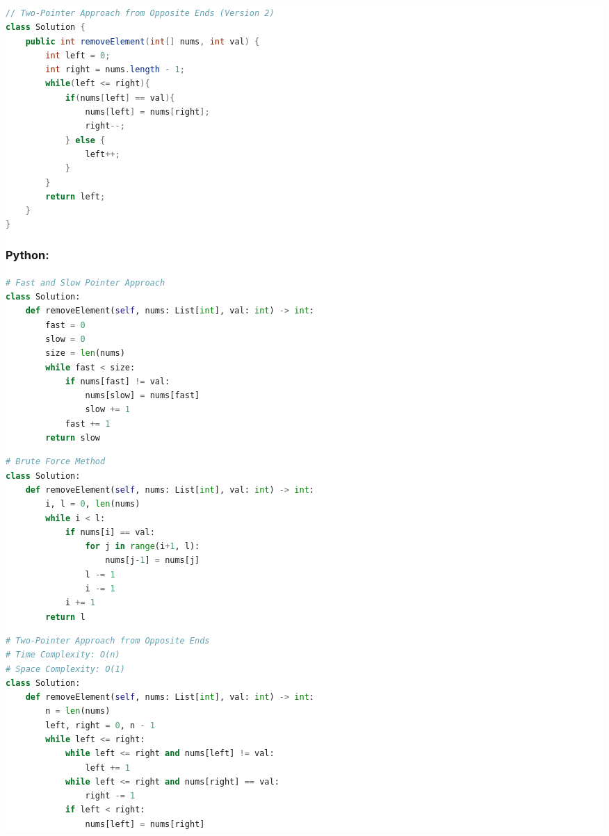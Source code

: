 ```java
// Two-Pointer Approach from Opposite Ends (Version 2)
class Solution {
    public int removeElement(int[] nums, int val) {
        int left = 0;
        int right = nums.length - 1;
        while(left <= right){
            if(nums[left] == val){
                nums[left] = nums[right];
                right--;
            } else {
                left++;
            }
        }
        return left;
    }
}
```

### Python:

```python
# Fast and Slow Pointer Approach
class Solution:
    def removeElement(self, nums: List[int], val: int) -> int:
        fast = 0
        slow = 0
        size = len(nums)
        while fast < size:
            if nums[fast] != val:
                nums[slow] = nums[fast]
                slow += 1
            fast += 1
        return slow
```

```python
# Brute Force Method
class Solution:
    def removeElement(self, nums: List[int], val: int) -> int:
        i, l = 0, len(nums)
        while i < l:
            if nums[i] == val:
                for j in range(i+1, l):
                    nums[j-1] = nums[j]
                l -= 1
                i -= 1
            i += 1
        return l
```

```python
# Two-Pointer Approach from Opposite Ends
# Time Complexity: O(n)
# Space Complexity: O(1)
class Solution:
    def removeElement(self, nums: List[int], val: int) -> int:
        n = len(nums)
        left, right = 0, n - 1
        while left <= right:
            while left <= right and nums[left] != val:
                left += 1
            while left <= right and nums[right] == val:
                right -= 1
            if left < right:
                nums[left] = nums[right]
```